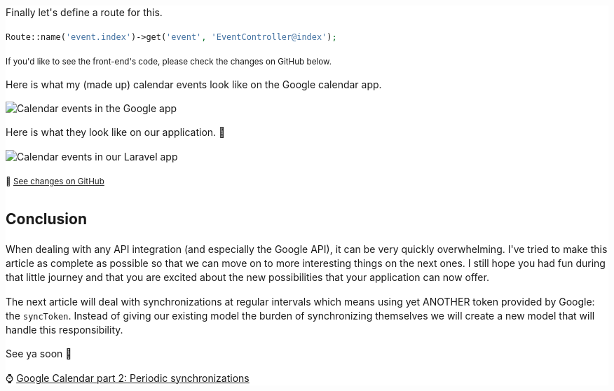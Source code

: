 Finally let's define a route for this.

```php
Route::name('event.index')->get('event', 'EventController@index');
```

<small>If you'd like to see the front-end's code, please check the changes on GitHub below.</small>

Here is what my (made up) calendar events look like on the Google calendar app.

![Calendar events in the Google app](./Screen-Shot-2018-08-17-at-20.47.06.png)

Here is what they look like on our application. 🍺

![Calendar events in our Laravel app](./Screen-Shot-2018-08-17-at-20.47.35.png)

<small>🐙 [See changes on GitHub](https://github.com/lorisleiva/blog-google-calendar/commit/9989439a256afb5a32d09fdd6dfc5cbeee95c465)</small>

## Conclusion
When dealing with any API integration (and especially the Google API), it can be very quickly overwhelming. I've tried to make this article as complete as possible so that we can move on to more interesting things on the next ones. I still hope you had fun during that little journey and that you are excited about the new possibilities that your application can now offer.

The next article will deal with synchronizations at regular intervals which means using yet ANOTHER token provided by Google: the `syncToken`. Instead of giving our existing model the burden of synchronizing themselves we will create a new model that will handle this responsibility.

See ya soon 👋

⌚️ [Google Calendar part 2: Periodic synchronizations](/google-calendar-part-2-periodic-synchronizations)